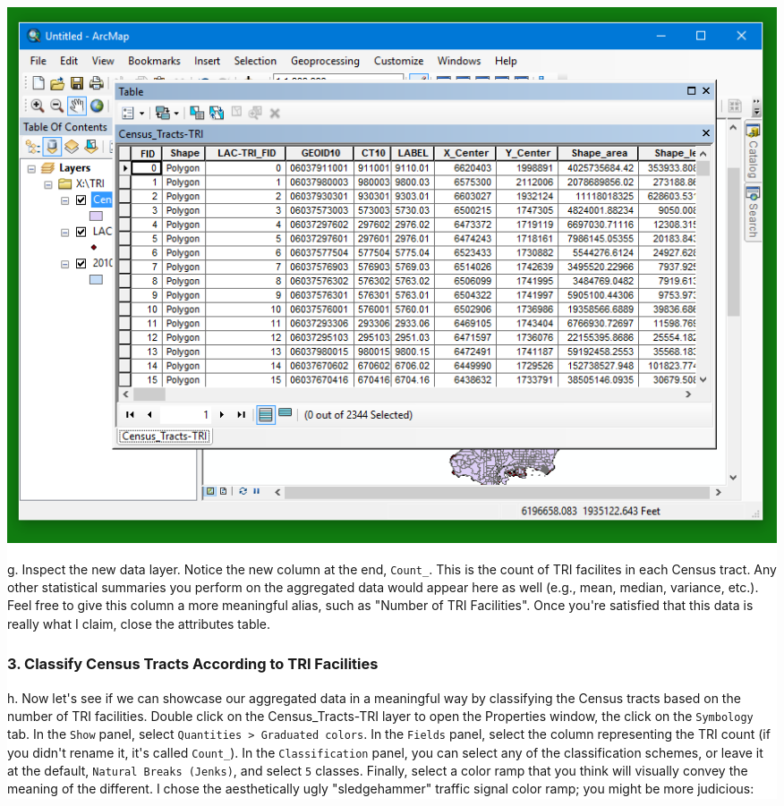   ![Open the attributes table for the joined layer](images/lab06-joined_attributes.png)

  g. Inspect the new data layer. Notice the new column at the end, `Count_`. This is the count of TRI facilites in each Census tract. Any other statistical summaries you perform on the aggregated data would appear here as well (e.g., mean, median, variance, etc.). Feel free to give this column a more meaningful alias, such as "Number of TRI Facilities". Once you're satisfied that this data is really what I claim, close the attributes table.

### 3. Classify Census Tracts According to TRI Facilities

  h. Now let's see if we can showcase our aggregated data in a meaningful way by classifying the Census tracts based on the number of TRI facilities. Double click on the Census_Tracts-TRI layer to open the Properties window, the click on the `Symbology` tab. In the `Show` panel, select `Quantities > Graduated colors`. In the `Fields` panel, select the column representing the TRI count (if you didn't rename it, it's called `Count_`).  In the `Classification` panel, you can select any of the classification schemes, or leave it at the default, `Natural Breaks (Jenks)`, and select `5` classes. Finally, select a color ramp that you think will visually convey the meaning of the different. I chose the aesthetically ugly "sledgehammer" traffic signal color ramp; you might be more judicious:
